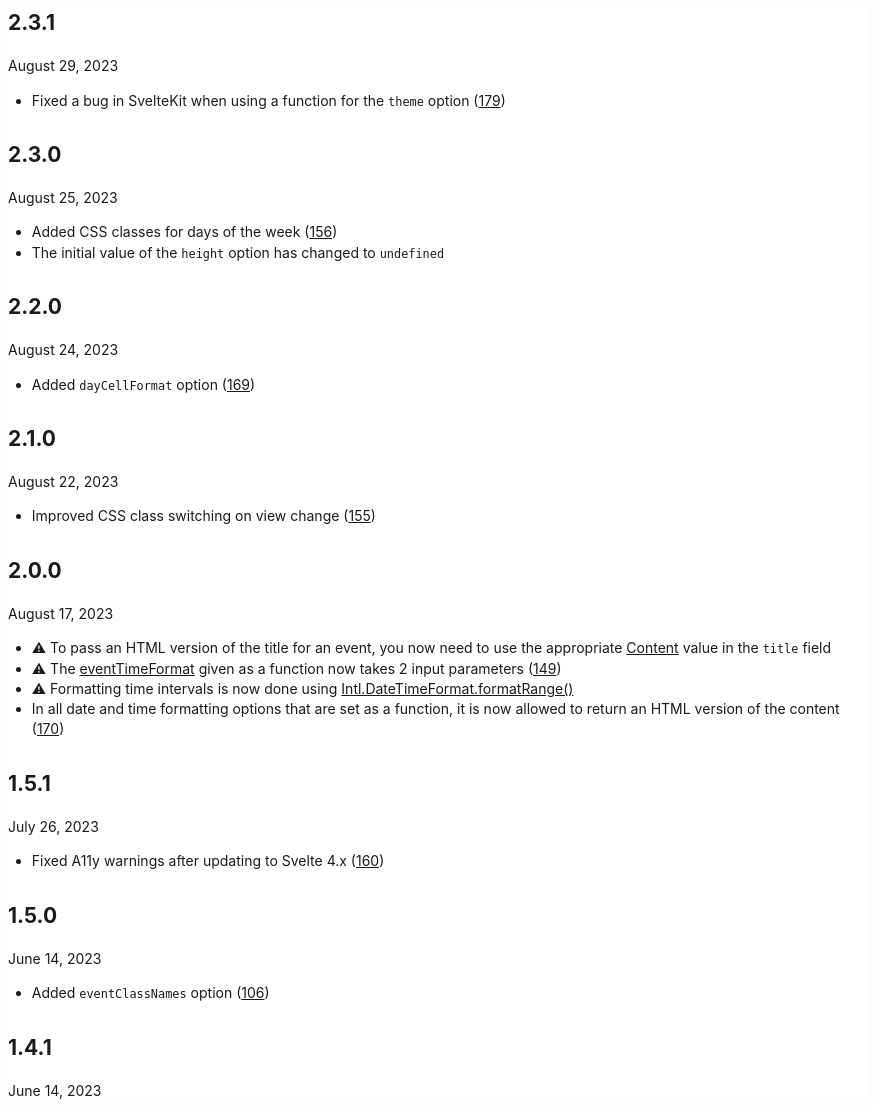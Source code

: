 ## 2.3.1
August 29, 2023

* Fixed a bug in SvelteKit when using a function for the `theme` option ([179](https://github.com/vkurko/calendar/issues/179))

## 2.3.0
August 25, 2023

* Added CSS classes for days of the week ([156](https://github.com/vkurko/calendar/issues/156))
* The initial value of the `height` option has changed to `undefined`

## 2.2.0
August 24, 2023

* Added `dayCellFormat` option ([169](https://github.com/vkurko/calendar/pull/169))

## 2.1.0
August 22, 2023

* Improved CSS class switching on view change ([155](https://github.com/vkurko/calendar/issues/155))

## 2.0.0
August 17, 2023

* :warning: To pass an HTML version of the title for an event, you now need to use the appropriate [Content](https://github.com/vkurko/calendar#content) value in the `title` field
* :warning: The [eventTimeFormat](https://github.com/vkurko/calendar#eventtimeformat) given as a function now takes 2 input parameters ([149](https://github.com/vkurko/calendar/issues/149))
* :warning: Formatting time intervals is now done using [Intl.DateTimeFormat.formatRange()](https://developer.mozilla.org/en-US/docs/Web/JavaScript/Reference/Global_Objects/Intl/DateTimeFormat/formatRange)
* In all date and time formatting options that are set as a function, it is now allowed to return an HTML version of the content ([170](https://github.com/vkurko/calendar/pull/170))

## 1.5.1
July 26, 2023

* Fixed A11y warnings after updating to Svelte 4.x ([160](https://github.com/vkurko/calendar/issues/160))

## 1.5.0
June 14, 2023

* Added `eventClassNames` option ([106](https://github.com/vkurko/calendar/issues/106))

## 1.4.1
June 14, 2023
